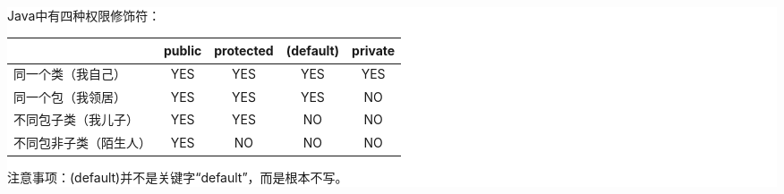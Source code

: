 Java中有四种权限修饰符：

|                        | public | protected | (default) | private |
| ---------------------- | :----: | :-------: | :-------: | :-----: |
| 同一个类（我自己）     |  YES   |    YES    |    YES    |   YES   |
| 同一个包（我领居）     |  YES   |    YES    |    YES    |   NO    |
| 不同包子类（我儿子）   |  YES   |    YES    |    NO     |   NO    |
| 不同包非子类（陌生人） |  YES   |    NO     |    NO     |   NO    |

注意事项：(default)并不是关键字“default”，而是根本不写。

